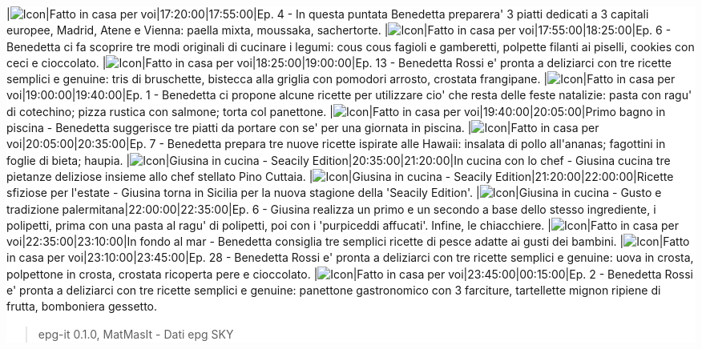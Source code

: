 |![Icon](https://guidatv.sky.it/uuid/documentari_cover_b74U3_gUf.png)|Fatto in casa per voi|17:20:00|17:55:00|Ep. 4 - In questa puntata Benedetta preparera&#039; 3 piatti dedicati a 3 capitali europee, Madrid, Atene e Vienna: paella mixta, moussaka, sachertorte.
|![Icon](https://guidatv.sky.it/uuid/documentari_cover_b74U3_gUf.png)|Fatto in casa per voi|17:55:00|18:25:00|Ep. 6 - Benedetta ci fa scoprire tre modi originali di cucinare i legumi: cous cous fagioli e gamberetti, polpette filanti ai piselli, cookies con ceci e cioccolato.
|![Icon](https://guidatv.sky.it/uuid/documentari_cover_b74U3_gUf.png)|Fatto in casa per voi|18:25:00|19:00:00|Ep. 13 - Benedetta Rossi e&#039; pronta a deliziarci con tre ricette semplici e genuine: tris di bruschette, bistecca alla griglia con pomodori arrosto, crostata frangipane.
|![Icon](https://guidatv.sky.it/uuid/documentari_cover_b74U3_gUf.png)|Fatto in casa per voi|19:00:00|19:40:00|Ep. 1 - Benedetta ci propone alcune ricette per utilizzare cio&#039; che resta delle feste natalizie: pasta con ragu&#039; di cotechino; pizza rustica con salmone; torta col panettone.
|![Icon](https://guidatv.sky.it/uuid/documentari_cover_b74U3_gUf.png)|Fatto in casa per voi|19:40:00|20:05:00|Primo bagno in piscina - Benedetta suggerisce tre piatti da portare con se&#039; per una giornata in piscina.
|![Icon](https://guidatv.sky.it/uuid/documentari_cover_b74U3_gUf.png)|Fatto in casa per voi|20:05:00|20:35:00|Ep. 7 - Benedetta prepara tre nuove ricette ispirate alle Hawaii: insalata di pollo all&#039;ananas; fagottini in foglie di bieta; haupia.
|![Icon](https://guidatv.sky.it/uuid/documentari_cover_b74U3_gUf.png)|Giusina in cucina - Seacily Edition|20:35:00|21:20:00|In cucina con lo chef - Giusina cucina tre pietanze deliziose insieme allo chef stellato Pino Cuttaia.
|![Icon](https://guidatv.sky.it/uuid/documentari_cover_b74U3_gUf.png)|Giusina in cucina - Seacily Edition|21:20:00|22:00:00|Ricette sfiziose per l&#039;estate - Giusina torna in Sicilia per la nuova stagione della &#039;Seacily Edition&#039;.
|![Icon](https://guidatv.sky.it/uuid/7ef2f69e-96b6-4bae-a85e-593ae9f7786c/cover?md5ChecksumParam=68700a3769796d6308d744861c379d1c)|Giusina in cucina - Gusto e tradizione palermitana|22:00:00|22:35:00|Ep. 6 - Giusina realizza un primo e un secondo a base dello stesso ingrediente, i polipetti, prima con una pasta al ragu&#039; di polipetti, poi con i &#039;purpiceddi affucati&#039;. Infine, le chiacchiere.
|![Icon](https://guidatv.sky.it/uuid/documentari_cover_b74U3_gUf.png)|Fatto in casa per voi|22:35:00|23:10:00|In fondo al mar - Benedetta consiglia tre semplici ricette di pesce adatte ai gusti dei bambini.
|![Icon](https://guidatv.sky.it/uuid/documentari_cover_b74U3_gUf.png)|Fatto in casa per voi|23:10:00|23:45:00|Ep. 28 - Benedetta Rossi e&#039; pronta a deliziarci con tre ricette semplici e genuine: uova in crosta, polpettone in crosta, crostata ricoperta pere e cioccolato.
|![Icon](https://guidatv.sky.it/uuid/documentari_cover_b74U3_gUf.png)|Fatto in casa per voi|23:45:00|00:15:00|Ep. 2 - Benedetta Rossi e&#039; pronta a deliziarci con tre ricette semplici e genuine: panettone gastronomico con 3 farciture, tartellette mignon ripiene di frutta, bomboniera gessetto.



 > epg-it 0.1.0, MatMasIt - Dati epg SKY
